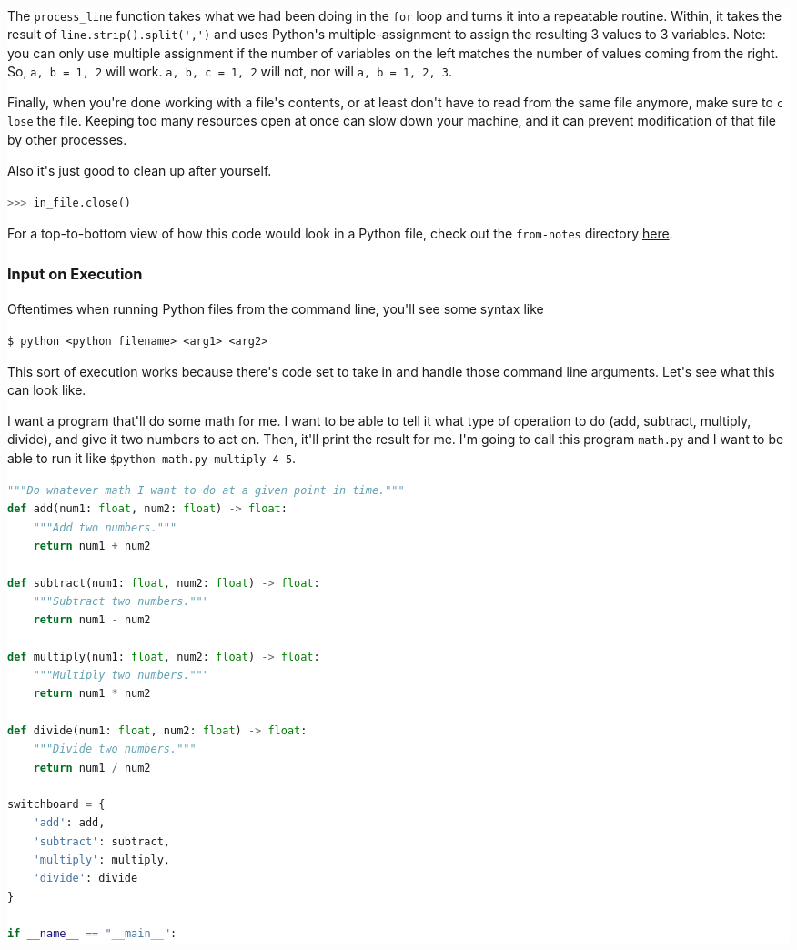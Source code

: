The `process_line` function takes what we had been doing in the `for` loop and turns it into a repeatable routine.
Within, it takes the result of `line.strip().split(',')` and uses Python's multiple-assignment to assign the resulting 3 values to 3 variables.
Note: you can only use multiple assignment if the number of variables on the left matches the number of values coming from the right.
So, `a, b = 1, 2` will work.
`a, b, c = 1, 2` will not, nor will `a, b = 1, 2, 3`.

Finally, when you're done working with a file's contents, or at least don't have to read from the same file anymore, make sure to `close` the file.
Keeping too many resources open at once can slow down your machine, and it can prevent modification of that file by other processes.

Also it's just good to clean up after yourself.

```python
>>> in_file.close()
```

For a top-to-bottom view of how this code would look in a Python file, check out the `from-notes` directory [here](../from-notes/03-functions-input/people_parser.py).

### Input on Execution

Oftentimes when running Python files from the command line, you'll see some syntax like

```
$ python <python filename> <arg1> <arg2>
```

This sort of execution works because there's code set to take in and handle those command line arguments.
Let's see what this can look like.

I want a program that'll do some math for me.
I want to be able to tell it what type of operation to do (add, subtract, multiply, divide), and give it two numbers to act on.
Then, it'll print the result for me.
I'm going to call this program `math.py` and I want to be able to run it like `$python math.py multiply 4 5`.

```python
"""Do whatever math I want to do at a given point in time."""
def add(num1: float, num2: float) -> float:
    """Add two numbers."""
    return num1 + num2

def subtract(num1: float, num2: float) -> float:
    """Subtract two numbers."""
    return num1 - num2

def multiply(num1: float, num2: float) -> float:
    """Multiply two numbers."""
    return num1 * num2

def divide(num1: float, num2: float) -> float:
    """Divide two numbers."""
    return num1 / num2

switchboard = {
    'add': add,
    'subtract': subtract,
    'multiply': multiply,
    'divide': divide
}

if __name__ == "__main__":
```